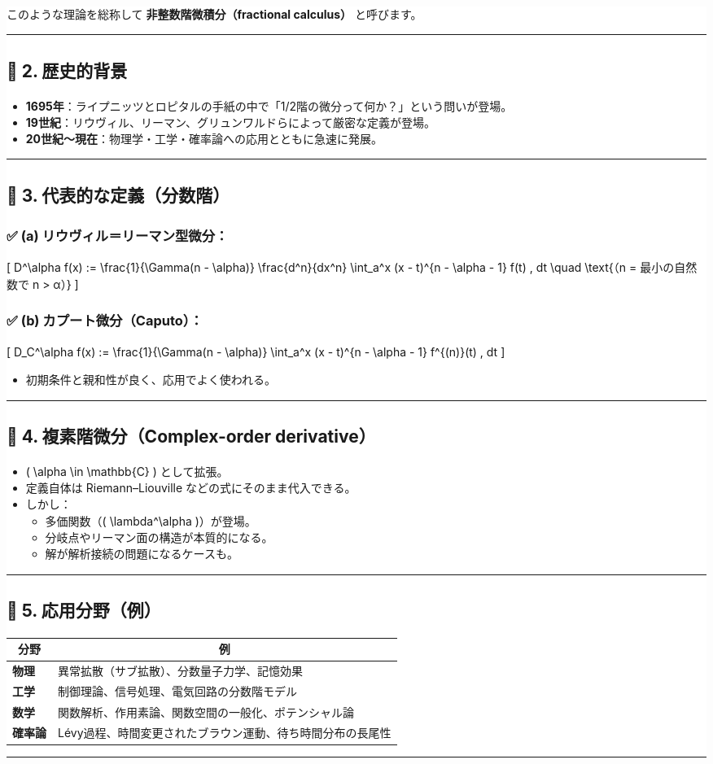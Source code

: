 このような理論を総称して **非整数階微積分（fractional calculus）** と呼びます。

---

## 🔷 2. **歴史的背景**

- **1695年**：ライプニッツとロピタルの手紙の中で「1/2階の微分って何か？」という問いが登場。
- **19世紀**：リウヴィル、リーマン、グリュンワルドらによって厳密な定義が登場。
- **20世紀〜現在**：物理学・工学・確率論への応用とともに急速に発展。

---

## 🔷 3. **代表的な定義（分数階）**

### ✅ (a) リウヴィル＝リーマン型微分：
\[
D^\alpha f(x) := \frac{1}{\Gamma(n - \alpha)} \frac{d^n}{dx^n} \int_a^x (x - t)^{n - \alpha - 1} f(t) \, dt
\quad \text{（n = 最小の自然数で n > α）}
\]

### ✅ (b) カプート微分（Caputo）：
\[
D_C^\alpha f(x) := \frac{1}{\Gamma(n - \alpha)} \int_a^x (x - t)^{n - \alpha - 1} f^{(n)}(t) \, dt
\]
- 初期条件と親和性が良く、応用でよく使われる。

---

## 🔷 4. **複素階微分（Complex-order derivative）**

- \( \alpha \in \mathbb{C} \) として拡張。
- 定義自体は Riemann–Liouville などの式にそのまま代入できる。
- しかし：
  - 多価関数（\( \lambda^\alpha \)）が登場。
  - 分岐点やリーマン面の構造が本質的になる。
  - 解が解析接続の問題になるケースも。

---

## 🔷 5. **応用分野（例）**

| 分野 | 例 |
|------|----|
| **物理** | 異常拡散（サブ拡散）、分数量子力学、記憶効果 |
| **工学** | 制御理論、信号処理、電気回路の分数階モデル |
| **数学** | 関数解析、作用素論、関数空間の一般化、ポテンシャル論 |
| **確率論** | Lévy過程、時間変更されたブラウン運動、待ち時間分布の長尾性 |

---